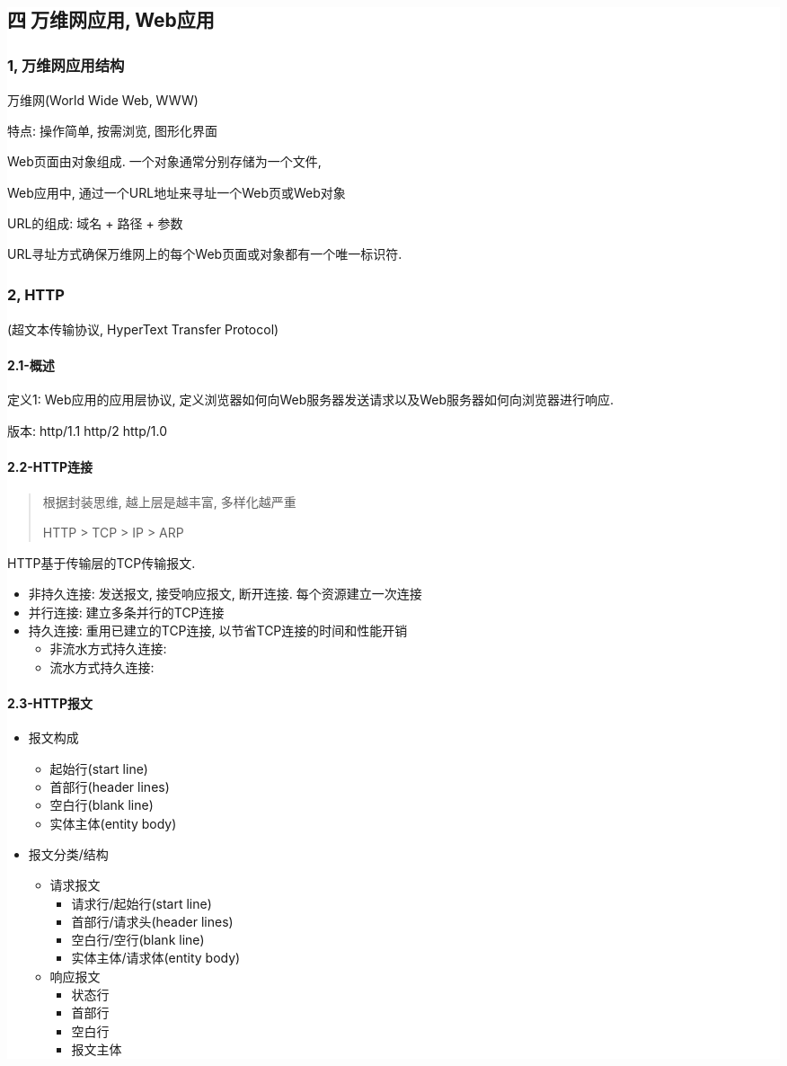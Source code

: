 

## 四 万维网应用, Web应用



### 1, 万维网应用结构

万维网(World Wide Web, WWW)

特点: 操作简单, 按需浏览, 图形化界面

Web页面由对象组成. 一个对象通常分别存储为一个文件, 

Web应用中, 通过一个URL地址来寻址一个Web页或Web对象

URL的组成: 域名 + 路径 + 参数

URL寻址方式确保万维网上的每个Web页面或对象都有一个唯一标识符. 

### 2, HTTP

(超文本传输协议, HyperText Transfer Protocol)

#### 2.1-概述

定义1: Web应用的应用层协议, 定义浏览器如何向Web服务器发送请求以及Web服务器如何向浏览器进行响应. 

版本: http/1.1 http/2 http/1.0

#### 2.2-HTTP连接

> 根据封装思维, 越上层是越丰富, 多样化越严重
>
> HTTP > TCP > IP > ARP 

HTTP基于传输层的TCP传输报文.

- 非持久连接: 发送报文, 接受响应报文, 断开连接. 每个资源建立一次连接
- 并行连接: 建立多条并行的TCP连接
- 持久连接: 重用已建立的TCP连接, 以节省TCP连接的时间和性能开销
  - 非流水方式持久连接:
  - 流水方式持久连接:

#### 2.3-HTTP报文

- 报文构成

  - 起始行(start line)
  - 首部行(header lines)
  - 空白行(blank line)
  - 实体主体(entity body)

- 报文分类/结构

  - 请求报文
    - 请求行/起始行(start line)
    - 首部行/请求头(header lines)
    - 空白行/空行(blank line)
    - 实体主体/请求体(entity body)
  - 响应报文
    - 状态行
    - 首部行
    - 空白行
    - 报文主体
